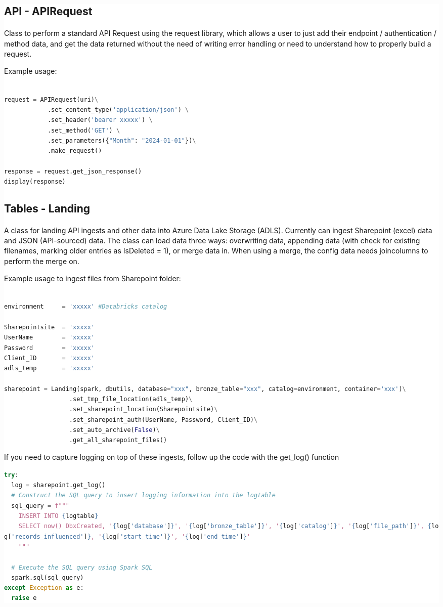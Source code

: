 ## API - APIRequest
Class to perform a standard API Request using the request library, which allows a user to just add their endpoint / authentication / method data, and get the data returned without the need of writing error handling or need to understand how to properly build a request. 

Example usage:

```python

request = APIRequest(uri)\
            .set_content_type('application/json') \
            .set_header('bearer xxxxx') \
            .set_method('GET') \
            .set_parameters({"Month": "2024-01-01"})\
            .make_request()

response = request.get_json_response()
display(response)
```

## Tables - Landing
A class for landing API ingests and other data into Azure Data Lake Storage (ADLS). Currently can ingest Sharepoint (excel) data and JSON (API-sourced) data. The class can load data three ways: overwriting data, appending data (with check for existing filenames, marking older entries as IsDeleted = 1), or merge data in. When using a merge, the config data needs joincolumns to perform the merge on.

Example usage to ingest files from Sharepoint folder:

```python

environment     = 'xxxxx' #Databricks catalog

Sharepointsite  = 'xxxxx'
UserName        = 'xxxxx'
Password        = 'xxxxx'
Client_ID       = 'xxxxx'
adls_temp       = 'xxxxx'

sharepoint = Landing(spark, dbutils, database="xxx", bronze_table="xxx", catalog=environment, container='xxx')\
                  .set_tmp_file_location(adls_temp)\
                  .set_sharepoint_location(Sharepointsite)\
                  .set_sharepoint_auth(UserName, Password, Client_ID)\
                  .set_auto_archive(False)\
                  .get_all_sharepoint_files()

```

If you need to capture logging on top of these ingests, follow up the code with the get_log() function
```python
try:
  log = sharepoint.get_log()
  # Construct the SQL query to insert logging information into the logtable
  sql_query = f"""
    INSERT INTO {logtable} 
    SELECT now() DbxCreated, '{log['database']}', '{log['bronze_table']}', '{log['catalog']}', '{log['file_path']}', {log['records_influenced']}, '{log['start_time']}', '{log['end_time']}'
    """

  # Execute the SQL query using Spark SQL
  spark.sql(sql_query)
except Exception as e:
  raise e
```